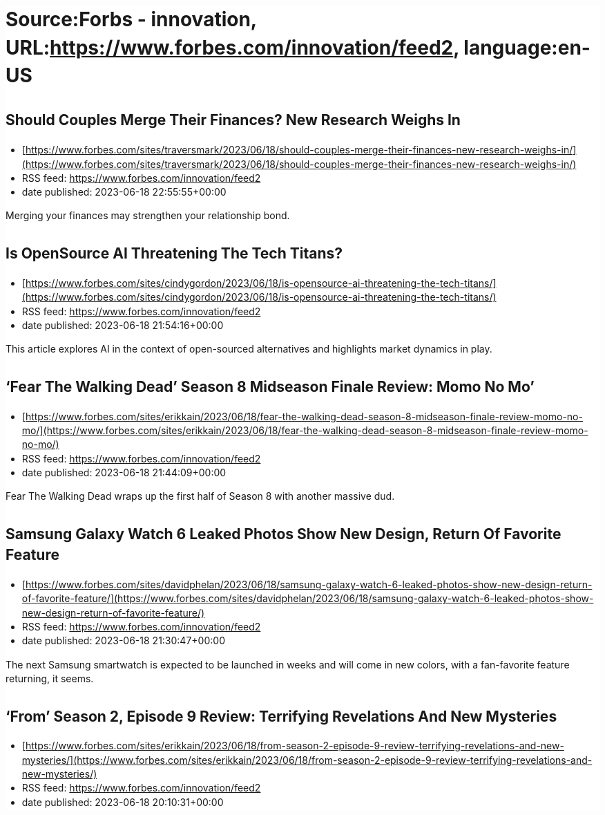 # Source:Forbs - innovation, URL:https://www.forbes.com/innovation/feed2, language:en-US

## Should Couples Merge Their Finances? New Research Weighs In
 - [https://www.forbes.com/sites/traversmark/2023/06/18/should-couples-merge-their-finances-new-research-weighs-in/](https://www.forbes.com/sites/traversmark/2023/06/18/should-couples-merge-their-finances-new-research-weighs-in/)
 - RSS feed: https://www.forbes.com/innovation/feed2
 - date published: 2023-06-18 22:55:55+00:00

Merging your finances may strengthen your relationship bond.

## Is OpenSource AI Threatening The Tech Titans?
 - [https://www.forbes.com/sites/cindygordon/2023/06/18/is-opensource-ai-threatening-the-tech-titans/](https://www.forbes.com/sites/cindygordon/2023/06/18/is-opensource-ai-threatening-the-tech-titans/)
 - RSS feed: https://www.forbes.com/innovation/feed2
 - date published: 2023-06-18 21:54:16+00:00

This article explores AI in the context of open-sourced alternatives and highlights market dynamics in play.

## ‘Fear The Walking Dead’ Season 8 Midseason Finale Review: Momo No Mo’
 - [https://www.forbes.com/sites/erikkain/2023/06/18/fear-the-walking-dead-season-8-midseason-finale-review-momo-no-mo/](https://www.forbes.com/sites/erikkain/2023/06/18/fear-the-walking-dead-season-8-midseason-finale-review-momo-no-mo/)
 - RSS feed: https://www.forbes.com/innovation/feed2
 - date published: 2023-06-18 21:44:09+00:00

Fear The Walking Dead wraps up the first half of Season 8 with another massive dud.

## Samsung Galaxy Watch 6 Leaked Photos Show New Design, Return Of Favorite Feature
 - [https://www.forbes.com/sites/davidphelan/2023/06/18/samsung-galaxy-watch-6-leaked-photos-show-new-design-return-of-favorite-feature/](https://www.forbes.com/sites/davidphelan/2023/06/18/samsung-galaxy-watch-6-leaked-photos-show-new-design-return-of-favorite-feature/)
 - RSS feed: https://www.forbes.com/innovation/feed2
 - date published: 2023-06-18 21:30:47+00:00

The next Samsung smartwatch is expected to be launched in weeks and will come in new colors, with a fan-favorite feature returning, it seems.

## ‘From’ Season 2, Episode 9 Review: Terrifying Revelations And New Mysteries
 - [https://www.forbes.com/sites/erikkain/2023/06/18/from-season-2-episode-9-review-terrifying-revelations-and-new-mysteries/](https://www.forbes.com/sites/erikkain/2023/06/18/from-season-2-episode-9-review-terrifying-revelations-and-new-mysteries/)
 - RSS feed: https://www.forbes.com/innovation/feed2
 - date published: 2023-06-18 20:10:31+00:00
